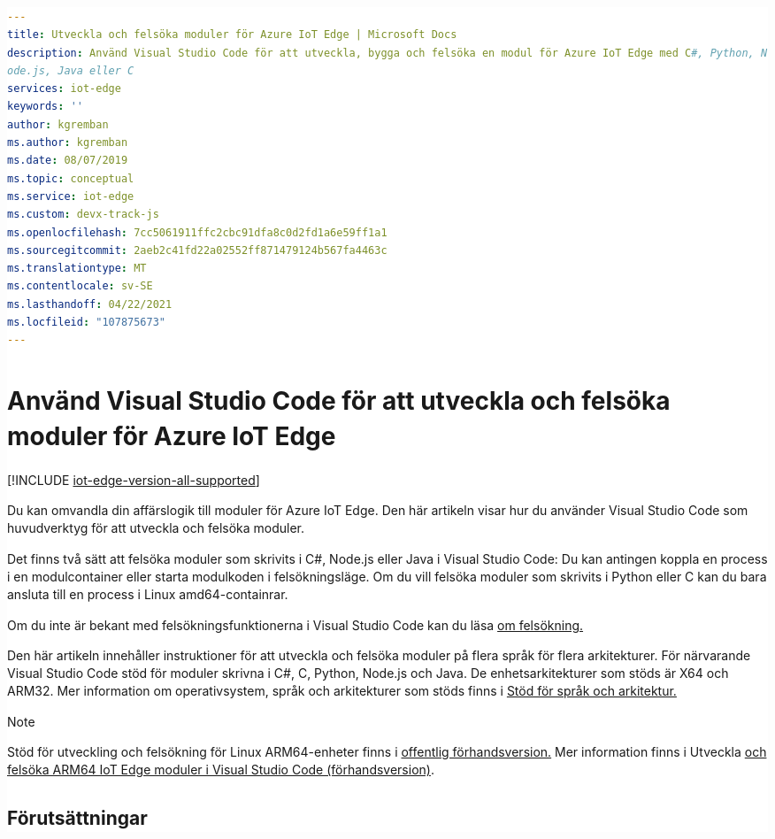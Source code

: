 ```yaml
---
title: Utveckla och felsöka moduler för Azure IoT Edge | Microsoft Docs
description: Använd Visual Studio Code för att utveckla, bygga och felsöka en modul för Azure IoT Edge med C#, Python, Node.js, Java eller C
services: iot-edge
keywords: ''
author: kgremban
ms.author: kgremban
ms.date: 08/07/2019
ms.topic: conceptual
ms.service: iot-edge
ms.custom: devx-track-js
ms.openlocfilehash: 7cc5061911ffc2cbc91dfa8c0d2fd1a6e59ff1a1
ms.sourcegitcommit: 2aeb2c41fd22a02552ff871479124b567fa4463c
ms.translationtype: MT
ms.contentlocale: sv-SE
ms.lasthandoff: 04/22/2021
ms.locfileid: "107875673"
---
```

# <a name="use-visual-studio-code-to-develop-and-debug-modules-for-azure-iot-edge"></a>Använd Visual Studio Code för att utveckla och felsöka moduler för Azure IoT Edge

[!INCLUDE [iot-edge-version-all-supported](../../includes/iot-edge-version-all-supported.md)]

Du kan omvandla din affärslogik till moduler för Azure IoT Edge. Den här artikeln visar hur du använder Visual Studio Code som huvudverktyg för att utveckla och felsöka moduler.

Det finns två sätt att felsöka moduler som skrivits i C#, Node.js eller Java i Visual Studio Code: Du kan antingen koppla en process i en modulcontainer eller starta modulkoden i felsökningsläge. Om du vill felsöka moduler som skrivits i Python eller C kan du bara ansluta till en process i Linux amd64-containrar.

Om du inte är bekant med felsökningsfunktionerna i Visual Studio Code kan du läsa [om felsökning.](https://code.visualstudio.com/Docs/editor/debugging)

Den här artikeln innehåller instruktioner för att utveckla och felsöka moduler på flera språk för flera arkitekturer. För närvarande Visual Studio Code stöd för moduler skrivna i C#, C, Python, Node.js och Java. De enhetsarkitekturer som stöds är X64 och ARM32. Mer information om operativsystem, språk och arkitekturer som stöds finns i [Stöd för språk och arkitektur.](module-development.md#language-and-architecture-support)

>[!NOTE]
>Stöd för utveckling och felsökning för Linux ARM64-enheter finns i [offentlig förhandsversion.](https://azure.microsoft.com/support/legal/preview-supplemental-terms/) Mer information finns i Utveckla [och felsöka ARM64 IoT Edge moduler i Visual Studio Code (förhandsversion)](https://devblogs.microsoft.com/iotdev/develop-and-debug-arm64-iot-edge-modules-in-visual-studio-code-preview).

## <a name="prerequisites"></a>Förutsättningar
